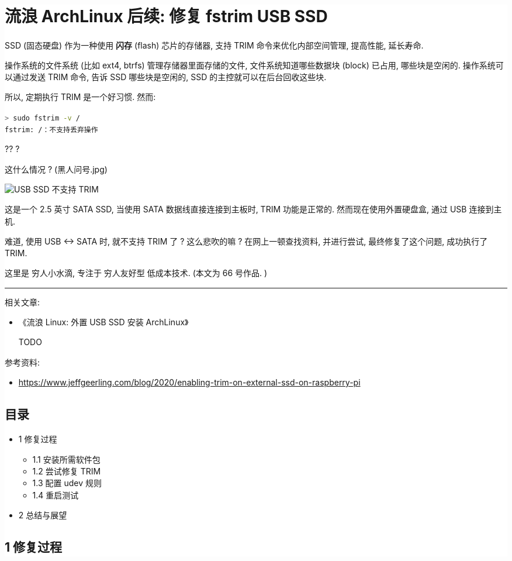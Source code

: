 # 流浪 ArchLinux 后续: 修复 fstrim USB SSD

SSD (固态硬盘) 作为一种使用 **闪存** (flash) 芯片的存储器,
支持 TRIM 命令来优化内部空间管理, 提高性能, 延长寿命.

操作系统的文件系统 (比如 ext4, btrfs) 管理存储器里面存储的文件,
文件系统知道哪些数据块 (block) 已占用, 哪些块是空闲的.
操作系统可以通过发送 TRIM 命令, 告诉 SSD 哪些块是空闲的,
SSD 的主控就可以在后台回收这些块.

所以, 定期执行 TRIM 是一个好习惯. 然而:

```sh
> sudo fstrim -v /
fstrim: /：不支持丢弃操作
```

?? ?

这什么情况 ? (黑人问号.jpg)

![USB SSD 不支持 TRIM](./图/0-i-1.png)

这是一个 2.5 英寸 SATA SSD, 当使用 SATA 数据线直接连接到主板时, TRIM 功能是正常的.
然而现在使用外置硬盘盒, 通过 USB 连接到主机.

难道, 使用 USB <-> SATA 时, 就不支持 TRIM 了 ? 这么悲吹的嘛 ?
在网上一顿查找资料, 并进行尝试, 最终修复了这个问题, 成功执行了 TRIM.

这里是 穷人小水滴, 专注于 穷人友好型 低成本技术. (本文为 66 号作品. )

----

相关文章:

+ 《流浪 Linux: 外置 USB SSD 安装 ArchLinux》

  TODO

参考资料:

+ <https://www.jeffgeerling.com/blog/2020/enabling-trim-on-external-ssd-on-raspberry-pi>


## 目录

+ 1 修复过程

  - 1.1 安装所需软件包
  - 1.2 尝试修复 TRIM
  - 1.3 配置 udev 规则
  - 1.4 重启测试

+ 2 总结与展望


## 1 修复过程

